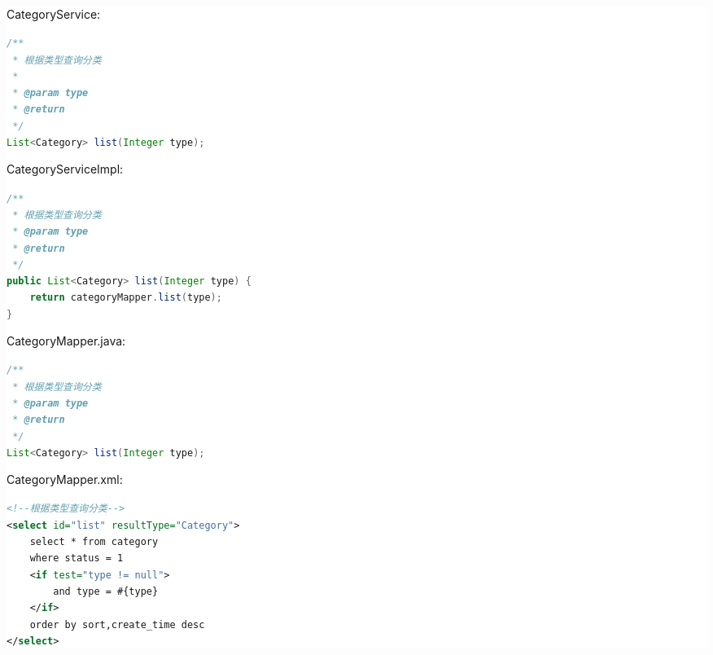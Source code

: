 CategoryService:

```java
/**
 * 根据类型查询分类
 *
 * @param type
 * @return
 */
List<Category> list(Integer type);
```

CategoryServiceImpl:

```java
/**
 * 根据类型查询分类
 * @param type
 * @return
 */
public List<Category> list(Integer type) {
    return categoryMapper.list(type);
}
```

CategoryMapper.java:

```java
/**
 * 根据类型查询分类
 * @param type
 * @return
 */
List<Category> list(Integer type);
```

CategoryMapper.xml:

```xml
<!--根据类型查询分类-->
<select id="list" resultType="Category">
    select * from category
    where status = 1
    <if test="type != null">
        and type = #{type}
    </if>
    order by sort,create_time desc
</select>
```